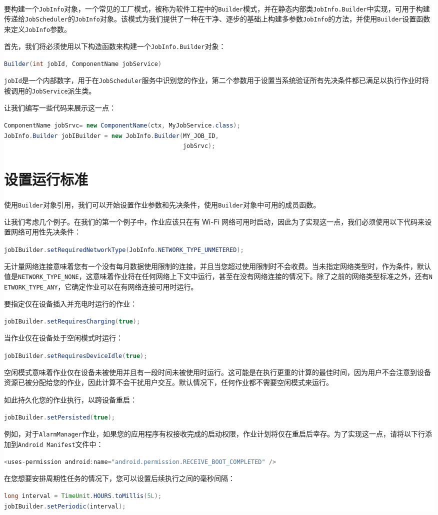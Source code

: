 要构建一个`JobInfo`对象，一个常见的工厂模式，被称为软件工程中的`Builder`模式，并在静态内部类`JobInfo.Builder`中实现，可用于构建传递给`JobScheduler`的`JobInfo`对象。该模式为我们提供了一种在干净、逐步的基础上构建多参数`JobInfo`的方法，并使用`Builder`设置函数来定义`JobInfo`参数。

首先，我们将必须使用以下构造函数来构建一个`JobInfo.Builder`对象：

```java
Builder(int jobId, ComponentName jobService)
```

`jobId`是一个内部数字，用于在`JobScheduler`服务中识别您的作业，第二个参数用于设置当系统验证所有先决条件都已满足以执行作业时将被调用的`JobService`派生类。

让我们编写一些代码来展示这一点：

```java
ComponentName jobSrvc= new ComponentName(ctx, MyJobService.class);
JobInfo.Builder jobIBuilder = new JobInfo.Builder(MY_JOB_ID,
                                                  jobSrvc);
```

# 设置运行标准

使用`Builder`对象引用，我们可以开始设置作业参数和先决条件，使用`Builder`对象中可用的成员函数。

让我们考虑几个例子。在我们的第一个例子中，作业应该只在有 Wi-Fi 网络可用时启动，因此为了实现这一点，我们必须使用以下代码来设置网络可用性先决条件：

```java
jobIBuilder.setRequiredNetworkType(JobInfo.NETWORK_TYPE_UNMETERED);
```

无计量网络连接意味着您有一个没有每月数据使用限制的连接，并且当您超过使用限制时不会收费。当未指定网络类型时，作为条件，默认值是`NETWORK_TYPE_NONE`，这意味着作业将在任何网络上下文中运行，甚至在没有网络连接的情况下。除了之前的网络类型标准之外，还有`NETWORK_TYPE_ANY`，它确定作业可以在有网络连接可用时运行。

要指定仅在设备插入并充电时运行的作业：

```java
jobIBuilder.setRequiresCharging(true);
```

当作业仅在设备处于空闲模式时运行：

```java
jobIBuilder.setRequiresDeviceIdle(true);
```

空闲模式意味着作业仅在设备未被使用并且有一段时间未被使用时运行。这可能是在执行更重的计算的最佳时间，因为用户不会注意到设备资源已被分配给您的作业，因此计算不会干扰用户交互。默认情况下，任何作业都不需要空闲模式来运行。

如此持久化您的作业执行，以跨设备重启：

```java
jobIBuilder.setPersisted(true);
```

例如，对于`AlarmManager`作业，如果您的应用程序有权接收完成的启动权限，作业计划将仅在重启后幸存。为了实现这一点，请将以下行添加到`Android Manifest`文件中：

```java
<uses-permission android:name="android.permission.RECEIVE_BOOT_COMPLETED" />
```

在您想要安排周期性任务的情况下，您可以设置后续执行之间的毫秒间隔：

```java
long interval = TimeUnit.HOURS.toMillis(5L);
jobIBuilder.setPeriodic(interval);
```
